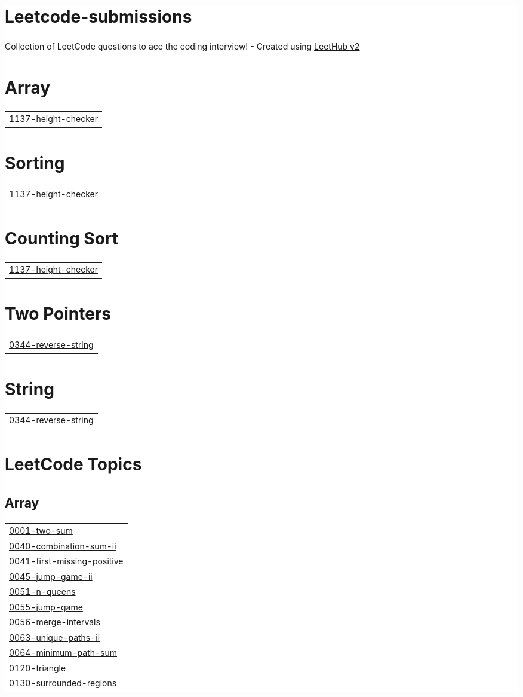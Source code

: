 # Leetcode-submissions
Collection of LeetCode questions to ace the coding interview! - Created using [LeetHub v2](https://github.com/arunbhardwaj/LeetHub-2.0)


# Array
|  |
| ------- |
| [1137-height-checker](https://github.com/manoj01-1/Leetcode-submissions/tree/master/1137-height-checker) |
# Sorting
|  |
| ------- |
| [1137-height-checker](https://github.com/manoj01-1/Leetcode-submissions/tree/master/1137-height-checker) |
# Counting Sort
|  |
| ------- |
| [1137-height-checker](https://github.com/manoj01-1/Leetcode-submissions/tree/master/1137-height-checker) |
# Two Pointers
|  |
| ------- |
| [0344-reverse-string](https://github.com/manoj01-1/Leetcode-submissions/tree/master/0344-reverse-string) |
# String
|  |
| ------- |
| [0344-reverse-string](https://github.com/manoj01-1/Leetcode-submissions/tree/master/0344-reverse-string) |

# LeetCode Topics
## Array
|  |
| ------- |
| [0001-two-sum](https://github.com/manoj01-1/Leetcode-submissions/tree/master/0001-two-sum) |
| [0040-combination-sum-ii](https://github.com/manoj01-1/Leetcode-submissions/tree/master/0040-combination-sum-ii) |
| [0041-first-missing-positive](https://github.com/manoj01-1/Leetcode-submissions/tree/master/0041-first-missing-positive) |
| [0045-jump-game-ii](https://github.com/manoj01-1/Leetcode-submissions/tree/master/0045-jump-game-ii) |
| [0051-n-queens](https://github.com/manoj01-1/Leetcode-submissions/tree/master/0051-n-queens) |
| [0055-jump-game](https://github.com/manoj01-1/Leetcode-submissions/tree/master/0055-jump-game) |
| [0056-merge-intervals](https://github.com/manoj01-1/Leetcode-submissions/tree/master/0056-merge-intervals) |
| [0063-unique-paths-ii](https://github.com/manoj01-1/Leetcode-submissions/tree/master/0063-unique-paths-ii) |
| [0064-minimum-path-sum](https://github.com/manoj01-1/Leetcode-submissions/tree/master/0064-minimum-path-sum) |
| [0120-triangle](https://github.com/manoj01-1/Leetcode-submissions/tree/master/0120-triangle) |
| [0130-surrounded-regions](https://github.com/manoj01-1/Leetcode-submissions/tree/master/0130-surrounded-regions) |